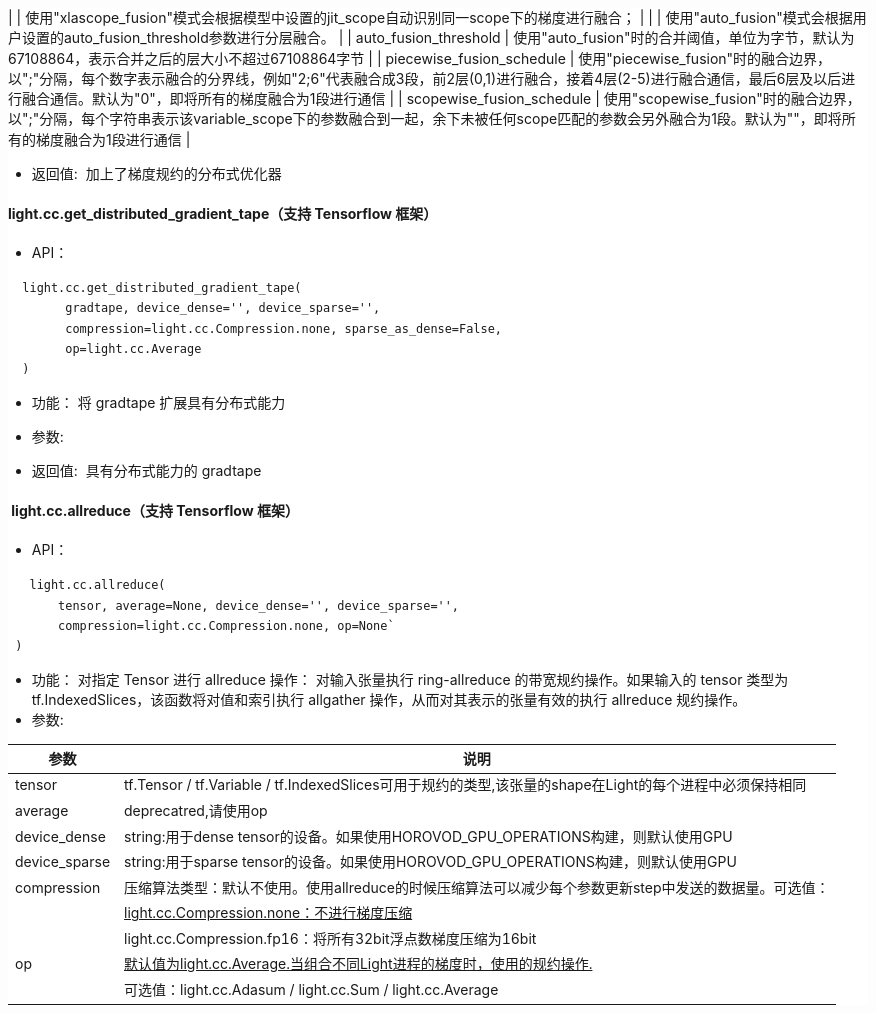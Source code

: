 |                           | 使用"xlascope_fusion"模式会根据模型中设置的jit_scope自动识别同一scope下的梯度进行融合； |
|                           | 使用"auto_fusion"模式会根据用户设置的auto_fusion_threshold参数进行分层融合。 |
| auto_fusion_threshold     | 使用"auto_fusion"时的合并阈值，单位为字节，默认为67108864，表示合并之后的层大小不超过67108864字节 |
| piecewise_fusion_schedule | 使用"piecewise_fusion"时的融合边界，以";"分隔，每个数字表示融合的分界线，例如"2;6"代表融合成3段，前2层(0,1)进行融合，接着4层(2-5)进行融合通信，最后6层及以后进行融合通信。默认为"0"，即将所有的梯度融合为1段进行通信 |
| scopewise_fusion_schedule | 使用"scopewise_fusion"时的融合边界，以";"分隔，每个字符串表示该variable_scope下的参数融合到一起，余下未被任何scope匹配的参数会另外融合为1段。默认为""，即将所有的梯度融合为1段进行通信 |

- 返回值: 
  加上了梯度规约的分布式优化器	

#### light.cc.get_distributed_gradient_tape（支持 Tensorflow 框架）
- API：
```
  light.cc.get_distributed_gradient_tape(
        gradtape, device_dense='', device_sparse='',
        compression=light.cc.Compression.none, sparse_as_dense=False,
        op=light.cc.Average
  )	
```

- 功能：
  将 gradtape 扩展具有分布式能力	
- 参数:	
  
- 返回值: 
  具有分布式能力的 gradtape	
####  light.cc.allreduce（支持 Tensorflow 框架）
- API：
 ```
	light.cc.allreduce(
        tensor, average=None, device_dense='', device_sparse='',
        compression=light.cc.Compression.none, op=None`
  )
```	
- 功能：
  对指定 Tensor 进行 allreduce 操作：
  对输入张量执行 ring-allreduce 的带宽规约操作。如果输入的 tensor 类型为tf.IndexedSlices，该函数将对值和索引执行 allgather 操作，从而对其表示的张量有效的执行 allreduce 规约操作。	
- 参数:	

| 参数          | 说明                                                         |
| ------------- | ------------------------------------------------------------ |
| tensor        | tf.Tensor / tf.Variable /  tf.IndexedSlices可用于规约的类型,该张量的shape在Light的每个进程中必须保持相同 |
| average       | deprecatred,请使用op                                         |
| device_dense  | string:用于dense  tensor的设备。如果使用HOROVOD_GPU_OPERATIONS构建，则默认使用GPU |
| device_sparse | string:用于sparse  tensor的设备。如果使用HOROVOD_GPU_OPERATIONS构建，则默认使用GPU |
| compression   | 压缩算法类型：默认不使用。使用allreduce的时候压缩算法可以减少每个参数更新step中发送的数据量。可选值： |
|               | [light.cc.Compression.none：不进行梯度压缩](http://light.cc/) |
|               | light.cc.Compression.fp16：将所有32bit浮点数梯度压缩为16bit  |
| op            | [默认值为light.cc.Average.当组合不同Light进程的梯度时，使用的规约操作.](http://light.cc/) |
|               | 可选值：light.cc.Adasum / light.cc.Sum / light.cc.Average    |
